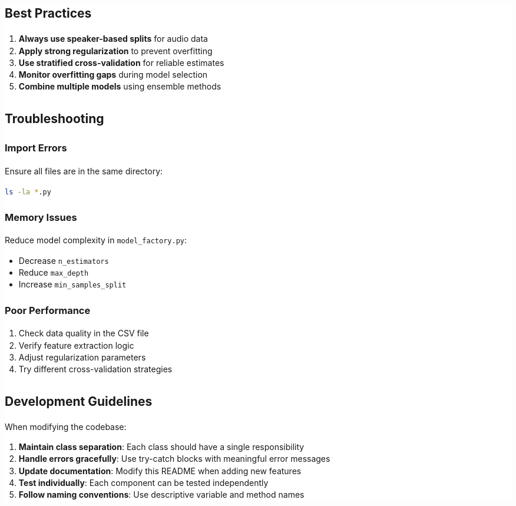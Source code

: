 ## Best Practices

1. **Always use speaker-based splits** for audio data
2. **Apply strong regularization** to prevent overfitting
3. **Use stratified cross-validation** for reliable estimates
4. **Monitor overfitting gaps** during model selection
5. **Combine multiple models** using ensemble methods

## Troubleshooting

### Import Errors

Ensure all files are in the same directory:

```bash
ls -la *.py
```

### Memory Issues

Reduce model complexity in `model_factory.py`:

- Decrease `n_estimators`
- Reduce `max_depth`
- Increase `min_samples_split`

### Poor Performance

1. Check data quality in the CSV file
2. Verify feature extraction logic
3. Adjust regularization parameters
4. Try different cross-validation strategies

## Development Guidelines

When modifying the codebase:

1. **Maintain class separation**: Each class should have a single responsibility
2. **Handle errors gracefully**: Use try-catch blocks with meaningful error messages
3. **Update documentation**: Modify this README when adding new features
4. **Test individually**: Each component can be tested independently
5. **Follow naming conventions**: Use descriptive variable and method names
